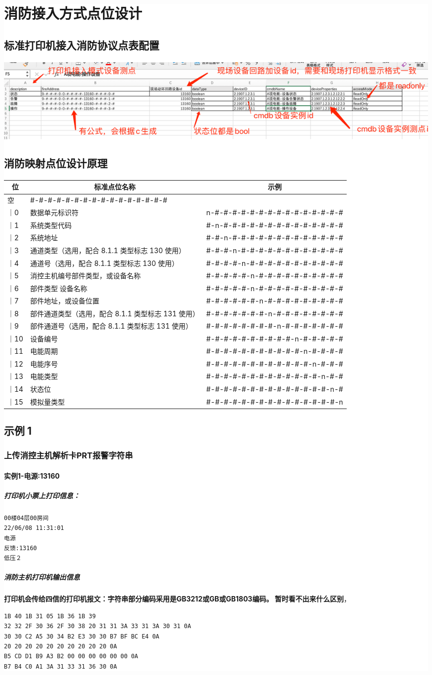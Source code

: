 # 消防接入方式点位设计
## 标准打印机接入消防协议点表配置

![img.png](img.png)

## 消防映射点位设计原理

|位| 标准点位名称 |示例  |
|---|---|---|
| 空 | #-#-#-#-#-#-#-#-#-#-#-#-#-#-#-# |
｜0 | 数据单元标识符 | n-#-#-#-#-#-#-#-#-#-#-#-#-#-#-# |
｜1 | 系统类型代码 | #-n-#-#-#-#-#-#-#-#-#-#-#-#-#-# |
｜2 | 系统地址| #-#-n-#-#-#-#-#-#-#-#-#-#-#-#-# |
｜3 | 通道类型（选用，配合 8.1.1 类型标志 130 使用）| #-#-#-n-#-#-#-#-#-#-#-#-#-#-#-#  |
｜4 | 通道号（选用，配合 8.1.1 类型标志 130 使用） |  #-#-#-#-n-#-#-#-#-#-#-#-#-#-#-# |
｜5 | 消控主机编号部件类型，或设备名称 | #-#-#-#-#-n-#-#-#-#-#-#-#-#-#-# |
｜6 | 部件类型 设备名称 |#-#-#-#-#-n-#-#-#-#-#-#-#-#-#-#   |
｜7 | 部件地址，或设备位置 | #-#-#-#-#-#-n-#-#-#-#-#-#-#-#-# |
｜8 | 部件通道类型（选用，配合 8.1.1 类型标志 131 使用） | #-#-#-#-#-#-#-n-#-#-#-#-#-#-#-# |
｜9 | 部件通道号（选用，配合 8.1.1 类型标志 131 使用） | #-#-#-#-#-#-#-#-n-#-#-#-#-#-#-# |
｜10 | 设备编号 | #-#-#-#-#-#-#-#-#-#-n-#-#-#-#-# |
｜11 | 电能周期| #-#-#-#-#-#-#-#-#-#-#-n-#-#-#-# |
｜12 | 电能序号 | #-#-#-#-#-#-#-#-#-#-#-#-n-#-#-# |
｜13 | 电能类型 | #-#-#-#-#-#-#-#-#-#-#-#-#-n-#-#  |
｜14 | 状态位 | #-#-#-#-#-#-#-#-#-#-#-#-#-#-n-#  |
｜15 | 模拟量类型 | #-#-#-#-#-#-#-#-#-#-#-#-#-#-#-n  |


## 示例 1

### 上传消控主机解析卡PRT报警字符串

#### **实例1**-电源:13160

##### 打印机小票上打印信息：
```
00楼04层00房间  
22/06/08 11:31:01
电源    
反馈:13160 
低压２
```
##### 消防主机打印机输出信息
**打印机会传给四信的打印机报文：字符串部分编码采用是GB3212或GB或GB1803编码。
暂时看不出来什么区别**，
```
1B 40 1B 31 05 1B 36 1B 39
32 32 2F 30 36 2F 30 38 20 31 31 3A 33 31 3A 30 31 0A 
30 30 C2 A5 30 34 B2 E3 30 30 B7 BF BC E4 0A 
20 20 20 20 20 20 20 20 20 20 0A 
B5 CD D1 B9 A3 B2 00 00 00 00 00 00 0A 
B7 B4 C0 A1 3A 31 33 31 36 30 0A 
```